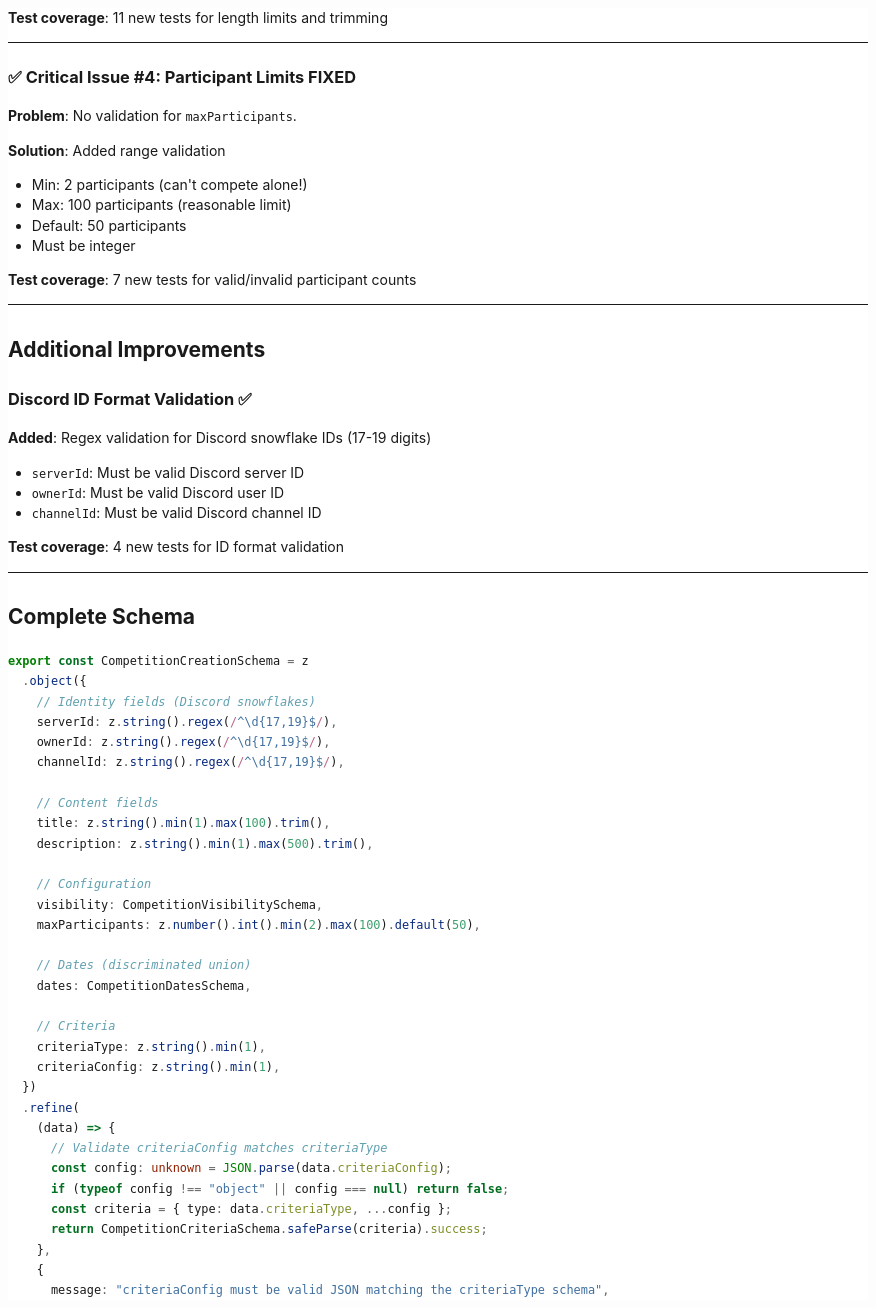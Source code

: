 **Test coverage**: 11 new tests for length limits and trimming

---

### ✅ Critical Issue #4: Participant Limits **FIXED**
**Problem**: No validation for `maxParticipants`.

**Solution**: Added range validation
- Min: 2 participants (can't compete alone!)
- Max: 100 participants (reasonable limit)
- Default: 50 participants
- Must be integer

**Test coverage**: 7 new tests for valid/invalid participant counts

---

## Additional Improvements

### Discord ID Format Validation ✅
**Added**: Regex validation for Discord snowflake IDs (17-19 digits)
- `serverId`: Must be valid Discord server ID
- `ownerId`: Must be valid Discord user ID
- `channelId`: Must be valid Discord channel ID

**Test coverage**: 4 new tests for ID format validation

---

## Complete Schema

```typescript
export const CompetitionCreationSchema = z
  .object({
    // Identity fields (Discord snowflakes)
    serverId: z.string().regex(/^\d{17,19}$/),
    ownerId: z.string().regex(/^\d{17,19}$/),
    channelId: z.string().regex(/^\d{17,19}$/),

    // Content fields
    title: z.string().min(1).max(100).trim(),
    description: z.string().min(1).max(500).trim(),

    // Configuration
    visibility: CompetitionVisibilitySchema,
    maxParticipants: z.number().int().min(2).max(100).default(50),

    // Dates (discriminated union)
    dates: CompetitionDatesSchema,

    // Criteria
    criteriaType: z.string().min(1),
    criteriaConfig: z.string().min(1),
  })
  .refine(
    (data) => {
      // Validate criteriaConfig matches criteriaType
      const config: unknown = JSON.parse(data.criteriaConfig);
      if (typeof config !== "object" || config === null) return false;
      const criteria = { type: data.criteriaType, ...config };
      return CompetitionCriteriaSchema.safeParse(criteria).success;
    },
    {
      message: "criteriaConfig must be valid JSON matching the criteriaType schema",
```